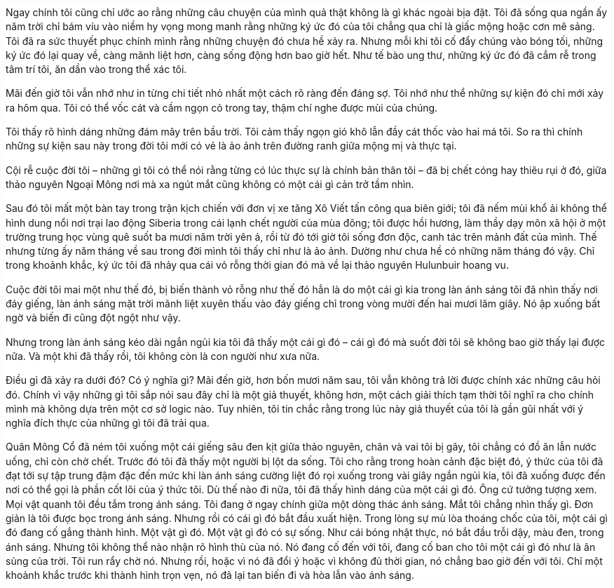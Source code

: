 Ngay chính tôi cũng chỉ ước ao rằng những câu chuyện của mình quả thật không là gì khác ngoài bịa đặt. Tôi đã sống qua ngần ấy năm trời chỉ bám víu vào niềm hy vọng mong manh rằng những ký ức đó của tôi chẳng qua chỉ là giấc mộng hoặc cơn mê sảng. Tôi đã ra sức thuyết phục chính mình rằng những chuyện đó chưa hề xảy ra. Nhưng mỗi khi tôi cố đẩy chúng vào bóng tối, những ký ức đó lại quay về, càng mãnh liệt hơn, càng sống động hơn bao giờ hết. Như tế bào ung thư, những ký ức đó đã cắm rễ trong tâm trí tôi, ăn dần vào trong thể xác tôi.

Mãi đến giờ tôi vẫn nhớ như in từng chi tiết nhỏ nhất một cách rõ ràng đến đáng sợ. Tôi nhớ như thể những sự kiện đó chỉ mới xảy ra hôm qua. Tôi có thể vốc cát và cầm ngọn cỏ trong tay, thậm chí nghe được mùi của chúng.

Tôi thấy rõ hình dáng những đám mây trên bầu trời. Tôi cảm thấy ngọn gió khô lẫn đầy cát thốc vào hai má tôi. So ra thì chính những sự kiện sau này trong đời tôi mới có vẻ là ảo ảnh trên đường ranh giữa mộng mị và thực tại.

Cội rễ cuộc đời tôi – những gì tôi có thể nói rằng từng có lúc thực sự là chính bản thân tôi – đã bị chết cóng hay thiêu rụi ở đó, giữa thảo nguyên Ngoại Mông nơi mà xa ngút mắt cũng không có một cái gì cản trở tầm nhìn.

Sau đó tôi mất một bàn tay trong trận kịch chiến với đơn vị xe tăng Xô Viết tấn công qua biên giới; tôi đã nếm mùi khổ ải không thể hình dung nổi nơi trại lao động Siberia trong cái lạnh chết người của mùa đông; tôi được hồi hương, làm thầy dạy môn xã hội ở một trường trung học vùng quê suốt ba mươi năm trời yên ả, rồi từ đó tới giờ tôi sống đơn độc, canh tác trên mảnh đất của mình. Thế nhưng từng ấy năm tháng về sau trong đời mình tôi thấy chỉ như là ảo ảnh. Dường như chưa hề có những năm tháng đó vậy. Chỉ trong khoảnh khắc, ký ức tôi đã nhảy qua cái vỏ rỗng thời gian đó mà về lại thảo nguyên Hulunbuir hoang vu.

Cuộc đời tôi mai một như thế đó, bị biến thành vỏ rỗng như thế đó hẳn là do một cái gì kia trong làn ánh sáng tôi đã nhìn thấy nơi đáy giếng, làn ánh sáng mặt trời mãnh liệt xuyên thấu vào đáy giếng chỉ trong vòng mười đến hai mươi lăm giây. Nó ập xuống bất ngờ và biến đi cũng đột ngột như vậy.

Nhưng trong làn ánh sáng kéo dài ngắn ngủi kia tôi đã thấy một cái gì đó – cái gì đó mà suốt đời tôi sẽ không bao giờ thấy lại được nữa. Và một khi đã thấy rồi, tôi không còn là con người như xưa nữa.

Điều gì đã xảy ra dưới đó? Có ý nghĩa gì? Mãi đến giờ, hơn bốn mươi năm sau, tôi vẫn không trả lời được chính xác những câu hỏi đó. Chính vì vậy những gì tôi sắp nói sau đây chỉ là một giả thuyết, không hơn, một cách giải thích tạm thời tôi nghĩ ra cho chính mình mà không dựa trên một cơ sở logic nào. Tuy nhiên, tôi tin chắc rằng trong lúc này giả thuyết của tôi là gần gũi nhất với ý nghĩa đích thực của những gì tôi đã trải qua.

Quân Mông Cổ đã ném tôi xuống một cái giếng sâu đen kịt giữa thảo nguyên, chân và vai tôi bị gãy, tôi chẳng có đồ ăn lẫn nước uống, chỉ còn chờ chết. Trước đó tôi đã thấy một người bị lột da sống. Tôi cho rằng trong hoàn cảnh đặc biệt đó, ý thức của tôi đã đạt tới sự tập trung đậm đặc đến mức khi làn ánh sáng cường liệt đó rọi xuống trong vài giây ngắn ngủi kia, tôi đã xuống được đến nơi có thể gọi là phần cốt lõi của ý thức tôi. Dù thế nào đi nữa, tôi đã thấy hình dáng của một cái gì đó. Ông cứ tưởng tượng xem. Mọi vật quanh tôi đều tắm trong ánh sáng. Tôi đang ở ngay chính giữa một dòng thác ánh sáng. Mắt tôi chẳng nhìn thấy gì. Đơn giản là tôi được bọc trong ánh sáng. Nhưng rồi có cái gì đó bắt đầu xuất hiện. Trong lòng sự mù lòa thoáng chốc của tôi, một cái gì đó đang cố gắng thành hình. Một vật gì đó. Một vật gì đó có sự sống. Như cái bóng nhật thực, nó bắt đầu trỗi dậy, màu đen, trong ánh sáng. Nhưng tôi không thể nào nhận rõ hình thù của nó. Nó đang cố đến với tôi, đang cố ban cho tôi một cái gì đó như là ân sủng của trời. Tôi run rẩy chờ nó. Nhưng rồi, hoặc vì nó đã đổi ý hoặc vì không đủ thời gian, nó chẳng bao giờ đến với tôi. Chỉ một khoảnh khắc trước khi thành hình trọn vẹn, nó đã lại tan biến đi và hòa lẫn vào ánh sáng.
